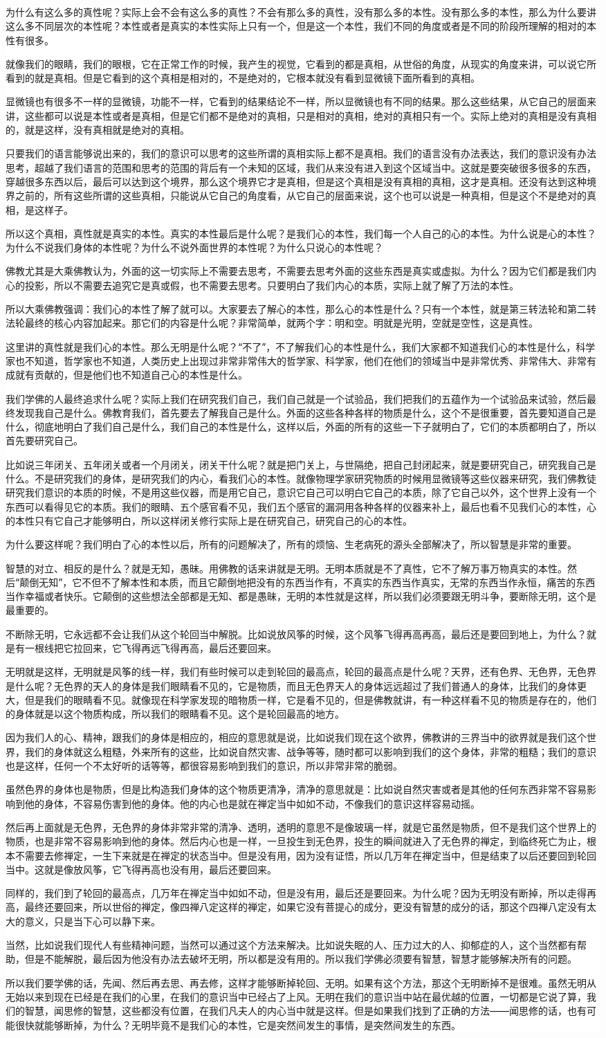 为什么有这么多的真性呢？实际上会不会有这么多的真性？不会有那么多的真性，没有那么多的本性。没有那么多的本性，那么为什么要讲这么多不同层次的本性呢？本性或者是真实的本性实际上只有一个，但是这一个本性，我们不同的角度或者是不同的阶段所理解的相对的本性有很多。

就像我们的眼睛，我们的眼根，它在正常工作的时候，我产生的视觉，它看到的都是真相，从世俗的角度，从现实的角度来讲，可以说它所看到的就是真相。但是它看到的这个真相是相对的，不是绝对的，它根本就没有看到显微镜下面所看到的真相。

显微镜也有很多不一样的显微镜，功能不一样，它看到的结果结论不一样，所以显微镜也有不同的结果。那么这些结果，从它自己的层面来讲，这些都可以说是本性或者是真相，但是它们都不是绝对的真相，只是相对的真相，绝对的真相只有一个。实际上绝对的真相是没有真相的，就是这样，没有真相就是绝对的真相。

只要我们的语言能够说出来的，我们的意识可以思考的这些所谓的真相实际上都不是真相。我们的语言没有办法表达，我们的意识没有办法思考，超越了我们语言的范围和思考的范围的背后有一个未知的区域，我们从来没有进入到这个区域当中。这就是要突破很多很多的东西，穿越很多东西以后，最后可以达到这个境界，那么这个境界它才是真相，但是这个真相是没有真相的真相，这才是真相。还没有达到这种境界之前的，所有这些所谓的这些真相，只能说从它自己的角度看，从它自己的层面来说，这个也可以说是一种真相，但是这个不是绝对的真相，是这样子。

所以这个真相，真性就是真实的本性。真实的本性最后是什么呢？是我们心的本性，我们每一个人自己的心的本性。为什么说是心的本性？为什么不说我们身体的本性呢？为什么不说外面世界的本性呢？为什么只说心的本性呢？

佛教尤其是大乘佛教认为，外面的这一切实际上不需要去思考，不需要去思考外面的这些东西是真实或虚拟。为什么？因为它们都是我们内心的投影，所以不需要去追究它是真或假，也不需要去思考。只要明白了我们内心的本质，实际上就了解了万法的本性。

所以大乘佛教强调：我们心的本性了解了就可以。大家要去了解心的本性，那么心的本性是什么？只有一个本性，就是第三转法轮和第二转法轮最终的核心内容加起来。那它们的内容是什么呢？非常简单，就两个字：明和空。明就是光明，空就是空性，这是真性。

这里讲的真性就是我们心的本性。那么无明是什么呢？“不了”，不了解我们心的本性是什么，我们大家都不知道我们心的本性是什么，科学家也不知道，哲学家也不知道，人类历史上出现过非常非常伟大的哲学家、科学家，他们在他们的领域当中是非常优秀、非常伟大、非常有成就有贡献的，但是他们也不知道自己心的本性是什么。

我们学佛的人最终追求什么呢？实际上我们在研究我们自己，我们自己就是一个试验品，我们把我们的五蕴作为一个试验品来试验，然后最终发现我自己是什么。佛教育我们，首先要去了解我自己是什么。外面的这些各种各样的物质是什么，这个不是很重要，首先要知道自己是什么，彻底地明白了我们自己是什么，我们自己的本性是什么，这样以后，外面的所有的这些一下子就明白了，它们的本质都明白了，所以首先要研究自己。

比如说三年闭关、五年闭关或者一个月闭关，闭关干什么呢？就是把门关上，与世隔绝，把自己封闭起来，就是要研究自己，研究我自己是什么。不是研究我们的身体，是研究我们的内心，看我们心的本性。就像物理学家研究物质的时候用显微镜等这些仪器来研究，我们佛教徒研究我们意识的本质的时候，不是用这些仪器，而是用它自己，意识它自己可以明白它自己的本质，除了它自己以外，这个世界上没有一个东西可以看得见它的本质。我们的眼睛、五个感官看不见，我们五个感官的漏洞用各种各样的仪器来补上，最后也看不见我们心的本性，心的本性只有它自己才能够明白，所以这样闭关修行实际上是在研究自己，研究自己的心的本性。

为什么要这样呢？我们明白了心的本性以后，所有的问题解决了，所有的烦恼、生老病死的源头全部解决了，所以智慧是非常的重要。

智慧的对立、相反的是什么？就是无知，愚昧。用佛教的话来讲就是无明。无明本质就是不了真性，它不了解万事万物真实的本性。然后“颠倒无知”，它不但不了解本性和本质，而且它颠倒地把没有的东西当作有，不真实的东西当作真实，无常的东西当作永恒，痛苦的东西当作幸福或者快乐。它颠倒的这些想法全部都是无知、都是愚昧，无明的本性就是这样，所以我们必须要跟无明斗争，要断除无明，这个是最重要的。

不断除无明，它永远都不会让我们从这个轮回当中解脱。比如说放风筝的时候，这个风筝飞得再高再高，最后还是要回到地上，为什么？就是有一根线把它拉回来，它飞得再远飞得再高，最后还要回来。

无明就是这样，无明就是风筝的线一样，我们有些时候可以走到轮回的最高点，轮回的最高点是什么呢？天界，还有色界、无色界，无色界是什么呢？无色界的天人的身体是我们眼睛看不见的，它是物质，而且无色界天人的身体远远超过了我们普通人的身体，比我们的身体更大，但是我们的眼睛看不见。就像现在科学家发现的暗物质一样，它是看不见的，但是佛教就讲，有一种这样看不见的物质是存在的，他们的身体就是以这个物质构成，所以我们的眼睛看不见。这个是轮回最高的地方。

因为我们人的心、精神，跟我们的身体是相应的，相应的意思就是说，比如说我们现在这个欲界，佛教讲的三界当中的欲界就是我们这个世界，我们的身体就这么粗糙，外来所有的这些，比如说自然灾害、战争等等，随时都可以影响到我们的这个身体，非常的粗糙；我们的意识也是这样，任何一个不太好听的话等等，都很容易影响到我们的意识，所以非常非常的脆弱。

虽然色界的身体也是物质，但是比构造我们身体的这个物质更清净，清净的意思就是：比如说自然灾害或者是其他的任何东西非常不容易影响到他的身体，不容易伤害到他的身体。他的内心也是就在禅定当中如如不动，不像我们的意识这样容易动摇。

然后再上面就是无色界，无色界的身体非常非常的清净、透明，透明的意思不是像玻璃一样，就是它虽然是物质，但不是我们这个世界上的物质，也是非常不容易影响到他的身体。然后内心也是一样，一旦投生到无色界，投生的瞬间就进入了无色界的禅定，到临终死亡为止，根本不需要去修禅定，一生下来就是在禅定的状态当中。但是没有用，因为没有证悟，所以几万年在禅定当中，但是结束了以后还要回到轮回当中。这就是像放风筝，它飞得再高也没有用，最后还要回来。

同样的，我们到了轮回的最高点，几万年在禅定当中如如不动，但是没有用，最后还是要回来。为什么呢？因为无明没有断掉，所以走得再高，最终还要回来，所以世俗的禅定，像四禅八定这样的禅定，如果它没有菩提心的成分，更没有智慧的成分的话，那这个四禅八定没有太大的意义，只是当下心可以静下来。

当然，比如说我们现代人有些精神问题，当然可以通过这个方法来解决。比如说失眠的人、压力过大的人、抑郁症的人，这个当然都有帮助，但是不能解脱，最后因为他没有办法去破坏无明，所以都是没有用的。所以我们学佛必须要有智慧，智慧才能够解决所有的问题。

所以我们要学佛的话，先闻、然后再去思、再去修，这样才能够断掉轮回、无明。如果有这个方法，那这个无明断掉不是很难。虽然无明从无始以来到现在已经是在我们的心里，在我们的意识当中已经占了上风。无明在我们的意识当中站在最优越的位置，一切都是它说了算，我们的智慧，闻思修的智慧，这些都没有位置，在我们凡夫人的内心当中就是这样。但是如果我们找到了正确的方法——闻思修的话，也有可能很快就能够断掉，为什么？无明毕竟不是我们心的本性，它是突然间发生的事情，是突然间发生的东西。
